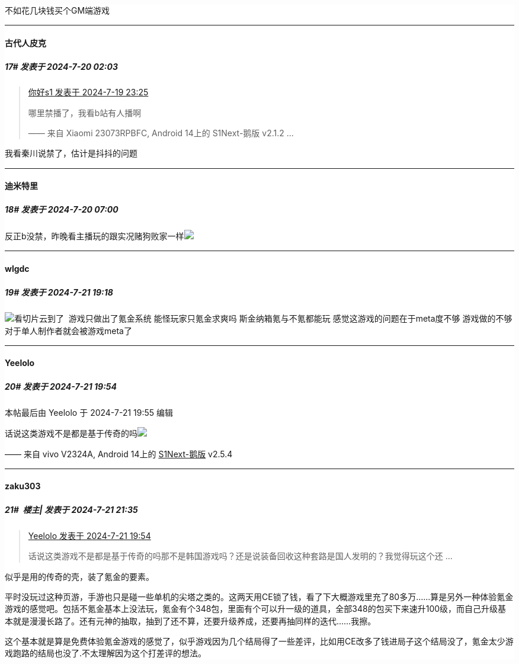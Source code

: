 不如花几块钱买个GM端游戏

*****

####  古代人皮克  
##### 17#       发表于 2024-7-20 02:03

<blockquote><a href="httphttps://bbs.saraba1st.com/2b/forum.php?mod=redirect&amp;goto=findpost&amp;pid=65640738&amp;ptid=2192036" target="_blank">你好s1 发表于 2024-7-19 23:25</a>

哪里禁播了，我看b站有人播啊

—— 来自 Xiaomi 23073RPBFC, Android 14上的 S1Next-鹅版 v2.1.2 ...</blockquote>
我看秦川说禁了，估计是抖抖的问题

*****

####  迪米特里  
##### 18#       发表于 2024-7-20 07:00

反正b没禁，昨晚看主播玩的跟实况赌狗败家一样<img src="https://static.saraba1st.com/image/smiley/face2017/067.png" referrerpolicy="no-referrer">

*****

####  wlgdc  
##### 19#       发表于 2024-7-21 19:18

<img src="https://static.saraba1st.com/image/smiley/face2017/245.png" referrerpolicy="no-referrer">看切片云到了  游戏只做出了氪金系统 能怪玩家只氪金求爽吗 斯金纳箱氪与不氪都能玩 感觉这游戏的问题在于meta度不够 游戏做的不够对于单人制作者就会被游戏meta了

*****

####  Yeelolo  
##### 20#       发表于 2024-7-21 19:54

 本帖最后由 Yeelolo 于 2024-7-21 19:55 编辑 

话说这类游戏不是都是基于传奇的吗<img src="https://static.saraba1st.com/image/smiley/face2017/047.png" referrerpolicy="no-referrer">

—— 来自 vivo V2324A, Android 14上的 [S1Next-鹅版](https://github.com/ykrank/S1-Next/releases) v2.5.4

*****

####  zaku303  
##### 21#         楼主| 发表于 2024-7-21 21:35

<blockquote><a href="httphttps://bbs.saraba1st.com/2b/forum.php?mod=redirect&amp;goto=findpost&amp;pid=65656064&amp;ptid=2192036" target="_blank">Yeelolo 发表于 2024-7-21 19:54</a>

话说这类游戏不是都是基于传奇的吗那不是韩国游戏吗？还是说装备回收这种套路是国人发明的？我觉得玩这个还 ...</blockquote>
似乎是用的传奇的壳，装了氪金的要素。

平时没玩过这种页游，手游也只是碰一些单机的尖塔之类的。这两天用CE锁了钱，看了下大概游戏里充了80多万……算是另外一种体验氪金游戏的感觉吧。包括不氪金基本上没法玩，氪金有个348包，里面有个可以升一级的道具，全部348的包买下来速升100级，而自己升级基本就是漫漫长路了。还有元神的抽取，抽到了还不算，还要升级养成，还要再抽同样的迭代……我擦。

这个基本就是算是免费体验氪金游戏的感觉了，似乎游戏因为几个结局得了一些差评，比如用CE改多了钱进局子这个结局没了，氪金太少游戏跑路的结局也没了.不太理解因为这个打差评的想法。
